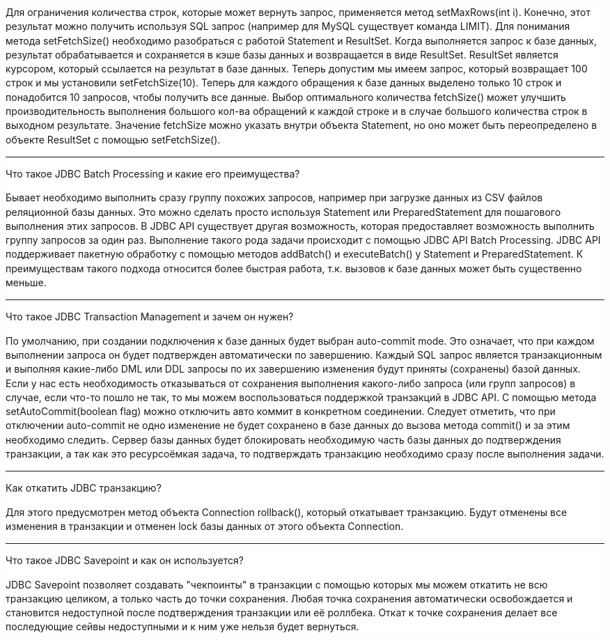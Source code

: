 Для ограничения количества строк, которые может вернуть запрос, применяется метод setMaxRows(int i). Конечно, этот результат можно получить используя SQL запрос (например для MySQL существует команда LIMIT).
Для понимания метода setFetchSize() необходимо разобраться с работой Statement и ResultSet. Когда выполняется запрос к базе данных, результат обрабатывается и сохраняется в кэше базы данных и возвращается в виде ResultSet. ResultSet является курсором, который ссылается на результат в базе данных. Теперь допустим мы имеем запрос, который возвращает 100 строк и мы установили setFetchSize(10). Теперь для каждого обращения к базе данных выделено только 10 строк и понадобится 10 запросов, чтобы получить все данные. Выбор оптимального количества fetchSize() может улучшить производительность выполнения большого кол-ва обращений к каждой строке и в случае большого количества строк в выходном результате.
Значение fetchSize можно указать внутри объекта Statement, но оно может быть переопределено в объекте ResultSet с помощью setFetchSize().

--------------------------------------------------------------------------------------------------------------------
Что такое JDBC Batch Processing и какие его преимущества?

Бывает необходимо выполнить сразу группу похожих запросов, например при загрузке данных из CSV файлов реляционной базы данных. Это можно сделать просто используя Statement или PreparedStatement для пошагового выполнения этих запросов. В JDBC API существует другая возможность, которая предоставляет возможность выполнить группу запросов за один раз. Выполнение такого рода задачи происходит с помощью JDBC API Batch Processing.
JDBC API поддерживает пакетную обработку с помощью методов addBatch() и executeBatch() у Statement и PreparedStatement. К преимуществам такого подхода относится более быстрая работа, т.к. вызовов к базе данных может быть существенно меньше.

--------------------------------------------------------------------------------------------------------------------
Что такое JDBC Transaction Management и зачем он нужен?

По умолчанию, при создании подключения к базе данных будет выбран auto-commit mode. Это означает, что при каждом выполнении запроса он будет подтвержден автоматически по завершению. Каждый SQL запрос является транзакционным и выполняя какие-либо DML или DDL запросы по их завершению изменения будут приняты (сохранены) базой данных. Если у нас есть необходимость отказываться от сохранения выполнения какого-либо запроса (или групп запросов) в случае, если что-то пошло не так, то мы можем воспользоваться поддержкой транзакций в JDBC API.
С помощью метода setAutoCommit(boolean flag) можно отключить авто коммит в конкретном соединении. Следует отметить, что при отключении auto-commit не одно изменение не будет сохранено в базе данных до вызова метода commit() и за этим необходимо следить. Сервер базы данных будет блокировать необходимую часть базы данных до подтверждения транзакции, а так как это ресурсоёмкая задача, то подтверждать транзакцию необходимо сразу после выполнения задачи.

--------------------------------------------------------------------------------------------------------------------
Как откатить JDBC транзакцию?

Для этого предусмотрен метод объекта Connection rollback(), который откатывает транзакцию. Будут отменены все изменения в транзакции и отменен lock базы данных от этого объекта Connection.

--------------------------------------------------------------------------------------------------------------------
Что такое JDBC Savepoint и как он используется?

JDBC Savepoint позволяет создавать "чекпоинты" в транзакции с помощью которых мы можем откатить не всю транзакцию целиком, а только часть до точки сохранения. Любая точка сохранения автоматически освобождается и становится недоступной после подтверждения транзакции или её роллбека. Откат к точке сохранения делает все последующие сейвы недоступными и к ним уже нельзя будет вернуться.
